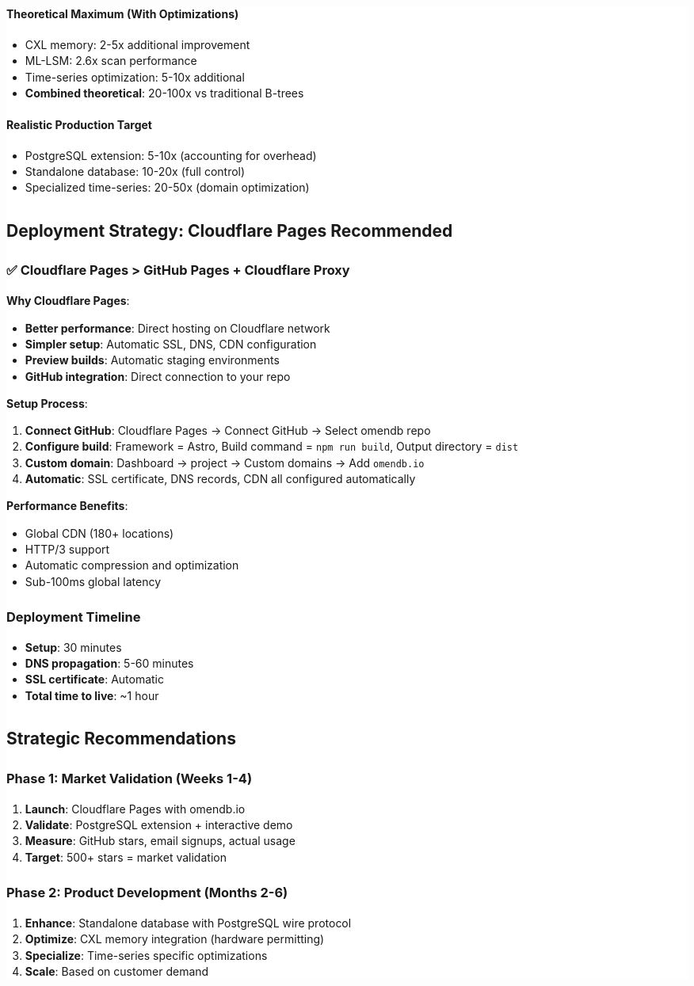#### Theoretical Maximum (With Optimizations)
- CXL memory: 2-5x additional improvement
- ML-LSM: 2.6x scan performance
- Time-series optimization: 5-10x additional
- **Combined theoretical**: 20-100x vs traditional B-trees

#### Realistic Production Target
- PostgreSQL extension: 5-10x (accounting for overhead)
- Standalone database: 10-20x (full control)
- Specialized time-series: 20-50x (domain optimization)

## Deployment Strategy: Cloudflare Pages Recommended

### ✅ Cloudflare Pages > GitHub Pages + Cloudflare Proxy

**Why Cloudflare Pages**:
- **Better performance**: Direct hosting on Cloudflare network
- **Simpler setup**: Automatic SSL, DNS, CDN configuration
- **Preview builds**: Automatic staging environments
- **GitHub integration**: Direct connection to your repo

**Setup Process**:
1. **Connect GitHub**: Cloudflare Pages → Connect GitHub → Select omendb repo
2. **Configure build**: Framework = Astro, Build command = `npm run build`, Output directory = `dist`
3. **Custom domain**: Dashboard → project → Custom domains → Add `omendb.io`
4. **Automatic**: SSL certificate, DNS records, CDN all configured automatically

**Performance Benefits**:
- Global CDN (180+ locations)
- HTTP/3 support
- Automatic compression and optimization
- Sub-100ms global latency

### Deployment Timeline
- **Setup**: 30 minutes
- **DNS propagation**: 5-60 minutes
- **SSL certificate**: Automatic
- **Total time to live**: ~1 hour

## Strategic Recommendations

### Phase 1: Market Validation (Weeks 1-4)
1. **Launch**: Cloudflare Pages with omendb.io
2. **Validate**: PostgreSQL extension + interactive demo
3. **Measure**: GitHub stars, email signups, actual usage
4. **Target**: 500+ stars = market validation

### Phase 2: Product Development (Months 2-6)
1. **Enhance**: Standalone database with PostgreSQL wire protocol
2. **Optimize**: CXL memory integration (hardware permitting)
3. **Specialize**: Time-series specific optimizations
4. **Scale**: Based on customer demand
